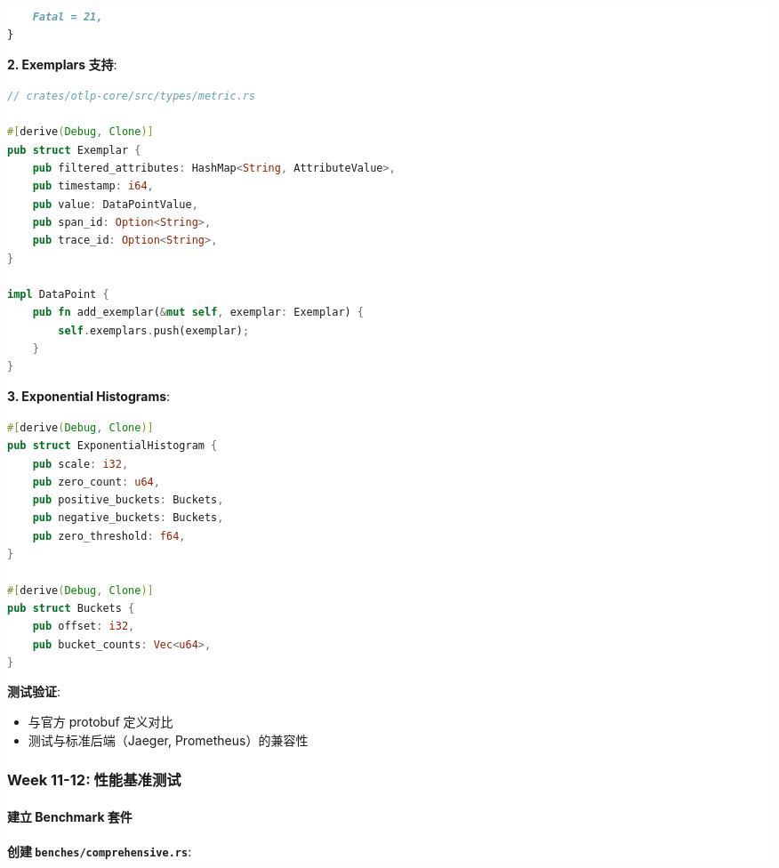 ```markdown
    Fatal = 21,
}
```

**2. Exemplars 支持**:

```rust
// crates/otlp-core/src/types/metric.rs

#[derive(Debug, Clone)]
pub struct Exemplar {
    pub filtered_attributes: HashMap<String, AttributeValue>,
    pub timestamp: i64,
    pub value: DataPointValue,
    pub span_id: Option<String>,
    pub trace_id: Option<String>,
}

impl DataPoint {
    pub fn add_exemplar(&mut self, exemplar: Exemplar) {
        self.exemplars.push(exemplar);
    }
}
```

**3. Exponential Histograms**:

```rust
#[derive(Debug, Clone)]
pub struct ExponentialHistogram {
    pub scale: i32,
    pub zero_count: u64,
    pub positive_buckets: Buckets,
    pub negative_buckets: Buckets,
    pub zero_threshold: f64,
}

#[derive(Debug, Clone)]
pub struct Buckets {
    pub offset: i32,
    pub bucket_counts: Vec<u64>,
}
```

**测试验证**:

- 与官方 protobuf 定义对比
- 测试与标准后端（Jaeger, Prometheus）的兼容性

### Week 11-12: 性能基准测试

#### 建立 Benchmark 套件

**创建 `benches/comprehensive.rs`**:
